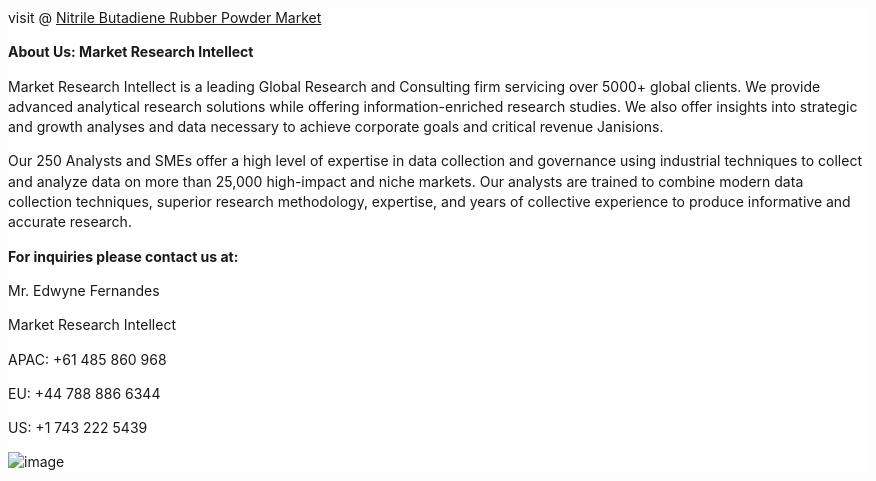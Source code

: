 visit&nbsp;@</strong>&nbsp;</span><span class="font-[700]"><a href="https://www.marketresearchintellect.com/product/global-nitrile-butadiene-rubber-powder-market-size-and-forecast/?utm_source=Linkedin&utm_medium=041" target="_blank" data-tracking-control-name="article-ssr-frontend-pulse_little-text-block" data-tracking-will-navigate="" data-test-link="">Nitrile Butadiene Rubber Powder Market</a></span></p><p><strong><span class="font-[700]">About Us: Market Research Intellect</span></strong></p><p><span class="">Market Research Intellect is a leading Global Research and Consulting firm servicing over 5000+ global clients. We provide advanced analytical research solutions while offering information-enriched research studies.&nbsp;</span>We also offer insights into strategic and growth analyses and data necessary to achieve corporate goals and critical revenue Janisions.</p><p><span class="">Our 250 Analysts and SMEs offer a high level of expertise in data collection and governance using industrial techniques to collect and analyze data on more than 25,000 high-impact and niche markets. Our analysts are trained to combine modern data collection techniques, superior research methodology, expertise, and years of collective experience to produce informative and accurate research.</span></p><p><strong>For inquiries please contact us at:</strong></p><p>Mr. Edwyne Fernandes</p><p>Market Research Intellect</p><p>APAC: +61 485 860 968</p><p>EU: +44 788 886 6344</p><p>US: +1 743 222 5439</p>
![image](https://github.com/user-attachments/assets/779c0c1e-a138-4dcb-b5be-84287c562c13)
